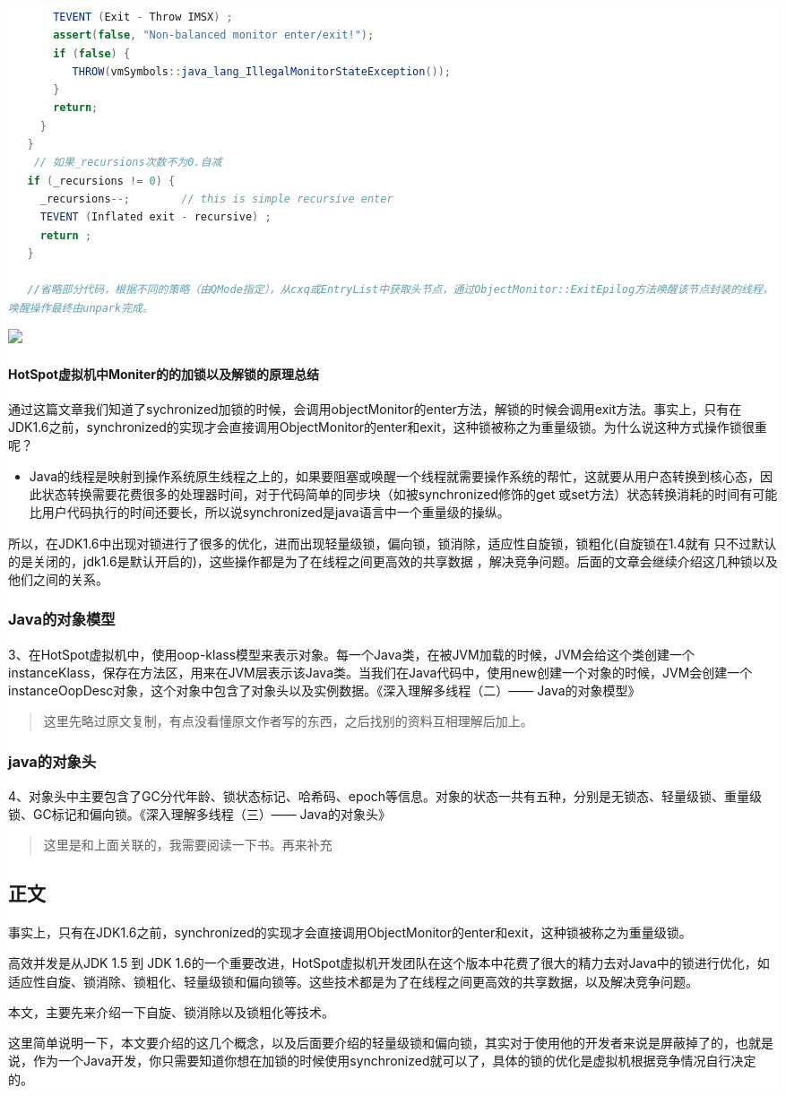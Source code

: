 ```java
       TEVENT (Exit - Throw IMSX) ;
       assert(false, "Non-balanced monitor enter/exit!");
       if (false) {
          THROW(vmSymbols::java_lang_IllegalMonitorStateException());
       }
       return;
     }
   }
    // 如果_recursions次数不为0.自减
   if (_recursions != 0) {
     _recursions--;        // this is simple recursive enter
     TEVENT (Inflated exit - recursive) ;
     return ;
   }

   //省略部分代码，根据不同的策略（由QMode指定），从cxq或EntryList中获取头节点，通过ObjectMonitor::ExitEpilog方法唤醒该节点封装的线程，唤醒操作最终由unpark完成。

```
![](b3.png)

#### HotSpot虚拟机中Moniter的的加锁以及解锁的原理总结
通过这篇文章我们知道了sychronized加锁的时候，会调用objectMonitor的enter方法，解锁的时候会调用exit方法。事实上，只有在JDK1.6之前，synchronized的实现才会直接调用ObjectMonitor的enter和exit，这种锁被称之为重量级锁。为什么说这种方式操作锁很重呢？

- Java的线程是映射到操作系统原生线程之上的，如果要阻塞或唤醒一个线程就需要操作系统的帮忙，这就要从用户态转换到核心态，因此状态转换需要花费很多的处理器时间，对于代码简单的同步块（如被synchronized修饰的get 或set方法）状态转换消耗的时间有可能比用户代码执行的时间还要长，所以说synchronized是java语言中一个重量级的操纵。

所以，在JDK1.6中出现对锁进行了很多的优化，进而出现轻量级锁，偏向锁，锁消除，适应性自旋锁，锁粗化(自旋锁在1.4就有 只不过默认的是关闭的，jdk1.6是默认开启的)，这些操作都是为了在线程之间更高效的共享数据 ，解决竞争问题。后面的文章会继续介绍这几种锁以及他们之间的关系。

### Java的对象模型
3、在HotSpot虚拟机中，使用oop-klass模型来表示对象。每一个Java类，在被JVM加载的时候，JVM会给这个类创建一个instanceKlass，保存在方法区，用来在JVM层表示该Java类。当我们在Java代码中，使用new创建一个对象的时候，JVM会创建一个instanceOopDesc对象，这个对象中包含了对象头以及实例数据。《深入理解多线程（二）—— Java的对象模型》
> 这里先略过原文复制，有点没看懂原文作者写的东西，之后找别的资料互相理解后加上。

### java的对象头
4、对象头中主要包含了GC分代年龄、锁状态标记、哈希码、epoch等信息。对象的状态一共有五种，分别是无锁态、轻量级锁、重量级锁、GC标记和偏向锁。《深入理解多线程（三）—— Java的对象头》
> 这里是和上面关联的，我需要阅读一下书。再来补充

## 正文
事实上，只有在JDK1.6之前，synchronized的实现才会直接调用ObjectMonitor的enter和exit，这种锁被称之为重量级锁。

高效并发是从JDK 1.5 到 JDK 1.6的一个重要改进，HotSpot虚拟机开发团队在这个版本中花费了很大的精力去对Java中的锁进行优化，如适应性自旋、锁消除、锁粗化、轻量级锁和偏向锁等。这些技术都是为了在线程之间更高效的共享数据，以及解决竞争问题。

本文，主要先来介绍一下自旋、锁消除以及锁粗化等技术。

这里简单说明一下，本文要介绍的这几个概念，以及后面要介绍的轻量级锁和偏向锁，其实对于使用他的开发者来说是屏蔽掉了的，也就是说，作为一个Java开发，你只需要知道你想在加锁的时候使用synchronized就可以了，具体的锁的优化是虚拟机根据竞争情况自行决定的。
